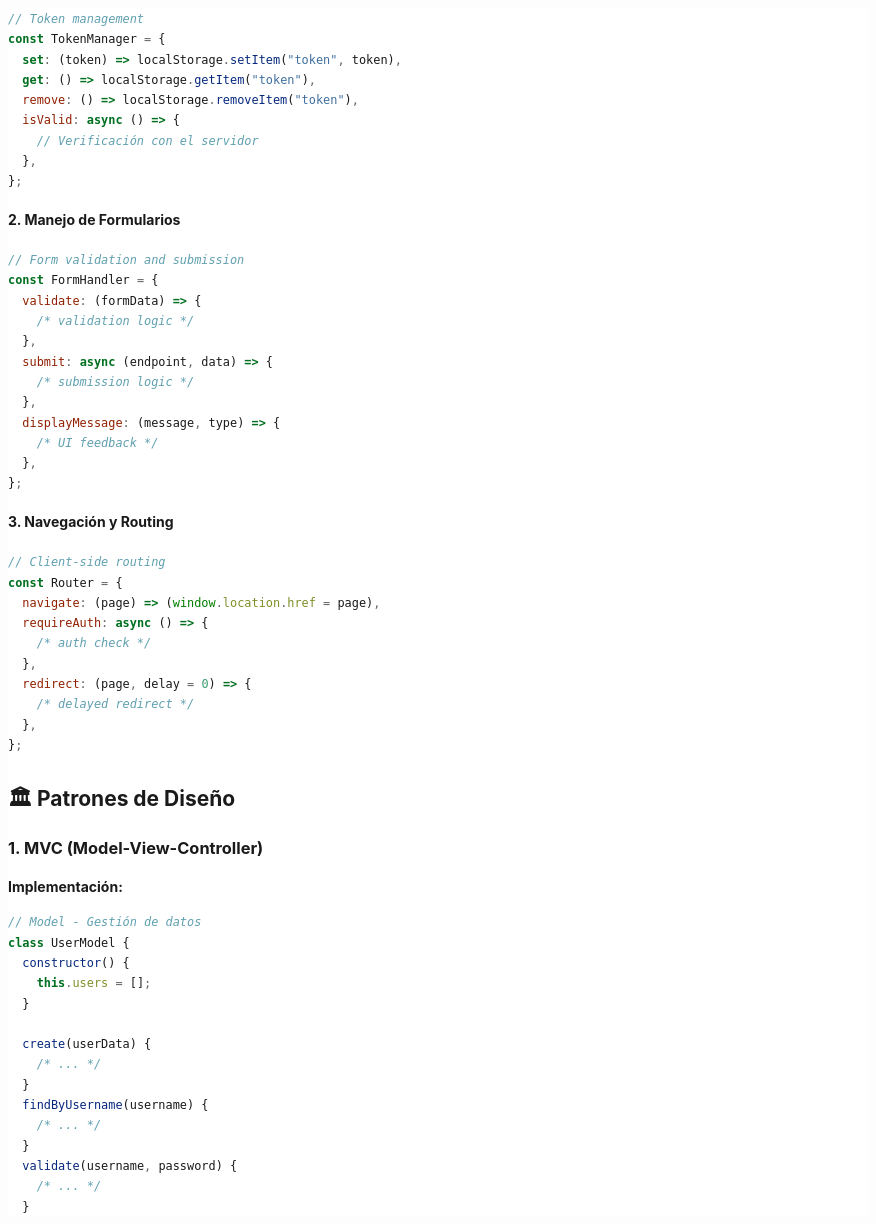 ```javascript
// Token management
const TokenManager = {
  set: (token) => localStorage.setItem("token", token),
  get: () => localStorage.getItem("token"),
  remove: () => localStorage.removeItem("token"),
  isValid: async () => {
    // Verificación con el servidor
  },
};
```

#### 2. **Manejo de Formularios**

```javascript
// Form validation and submission
const FormHandler = {
  validate: (formData) => {
    /* validation logic */
  },
  submit: async (endpoint, data) => {
    /* submission logic */
  },
  displayMessage: (message, type) => {
    /* UI feedback */
  },
};
```

#### 3. **Navegación y Routing**

```javascript
// Client-side routing
const Router = {
  navigate: (page) => (window.location.href = page),
  requireAuth: async () => {
    /* auth check */
  },
  redirect: (page, delay = 0) => {
    /* delayed redirect */
  },
};
```

## 🏛️ Patrones de Diseño

### 1. **MVC (Model-View-Controller)**

**Implementación:**

```javascript
// Model - Gestión de datos
class UserModel {
  constructor() {
    this.users = [];
  }

  create(userData) {
    /* ... */
  }
  findByUsername(username) {
    /* ... */
  }
  validate(username, password) {
    /* ... */
  }
```